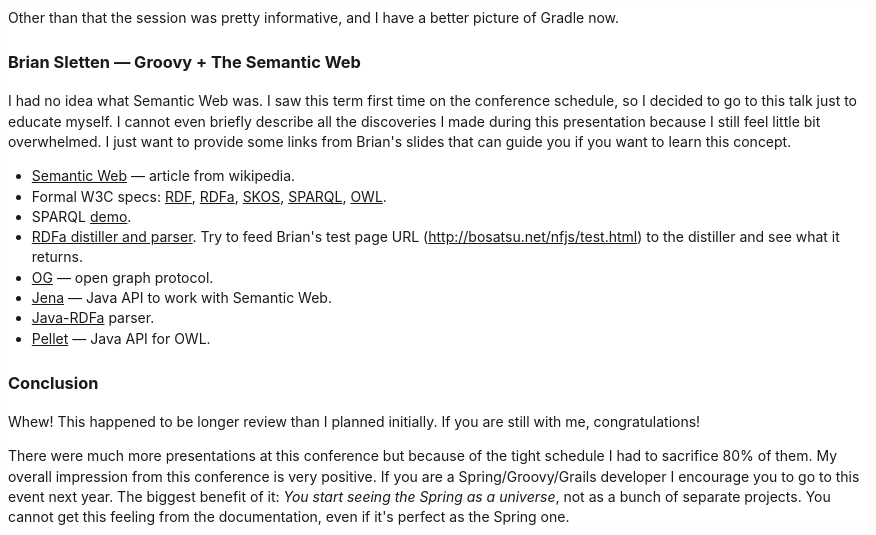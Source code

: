 Other than that the session was pretty informative, and I have a better picture of Gradle now.

### Brian Sletten — Groovy + The Semantic Web

I had no idea what Semantic Web was. I saw this term first time on the conference schedule, so I decided to go to this talk just to educate myself. I cannot even briefly describe all the discoveries I made during this presentation because I still feel little bit overwhelmed. I just want to provide some links from Brian's slides that can guide you if you want to learn this concept.

- [Semantic Web](http://en.wikipedia.org/wiki/Semantic_Web) — article from wikipedia.
- Formal W3C specs: [RDF](http://www.w3.org/RDF/), [RDFa](http://www.w3.org/TR/rdfa-syntax/), [SKOS](http://www.w3.org/2004/02/skos/), [SPARQL](http://www.w3.org/TR/rdf-sparql-query/), [OWL](http://www.w3.org/TR/owl2-overview/).
- SPARQL [demo](http://librdf.org/query).
- [RDFa distiller and parser](http://www.w3.org/2007/08/pyRdfa). Try to feed Brian's test page URL (http://bosatsu.net/nfjs/test.html) to the distiller and see what it returns.
- [OG](http://opengraphprotocol.org) — open graph protocol.
- [Jena](http://jena.sourceforge.net) — Java API to work with Semantic Web.
- [Java-RDFa](http://github.com/shellac/java-rdfa) parser.
- [Pellet](http://clarkparsia.com/pellet/) — Java API for OWL.

### Conclusion

Whew! This happened to be longer review than I planned initially. If you are still with me, congratulations!

There were much more presentations at this conference but because of the tight schedule I had to sacrifice 80% of them. My overall impression from this conference is very positive. If you are a Spring/Groovy/Grails developer I encourage you to go to this event next year. The biggest benefit of it: *You start seeing the Spring as a universe*, not as a bunch of separate projects. You cannot get this feeling from the documentation, even if it's perfect as the Spring one.
